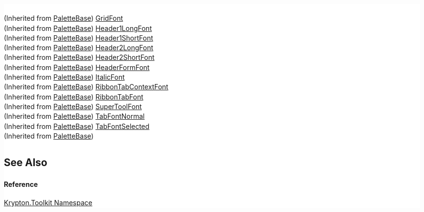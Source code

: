 <td><br />(Inherited from <a href="6da77fa5-1590-4646-f2ea-70002c922aee.md">PaletteBase</a>)</td></tr>
<tr>
<td><a href="2eb50573-c487-9254-c7f9-36d5475d450b.md">GridFont</a></td>
<td><br />(Inherited from <a href="6da77fa5-1590-4646-f2ea-70002c922aee.md">PaletteBase</a>)</td></tr>
<tr>
<td><a href="eb82c5c6-e316-d3d4-e86f-8317dc68058d.md">Header1LongFont</a></td>
<td><br />(Inherited from <a href="6da77fa5-1590-4646-f2ea-70002c922aee.md">PaletteBase</a>)</td></tr>
<tr>
<td><a href="df4b1ab4-5230-41ef-df2c-686dc7dec34f.md">Header1ShortFont</a></td>
<td><br />(Inherited from <a href="6da77fa5-1590-4646-f2ea-70002c922aee.md">PaletteBase</a>)</td></tr>
<tr>
<td><a href="d0fe9194-2cfe-2c59-8dfe-91f500461f0f.md">Header2LongFont</a></td>
<td><br />(Inherited from <a href="6da77fa5-1590-4646-f2ea-70002c922aee.md">PaletteBase</a>)</td></tr>
<tr>
<td><a href="645b68de-726b-a1f9-8d6b-c8c965f3f7fb.md">Header2ShortFont</a></td>
<td><br />(Inherited from <a href="6da77fa5-1590-4646-f2ea-70002c922aee.md">PaletteBase</a>)</td></tr>
<tr>
<td><a href="a37a1413-fdaa-6257-faa4-8b9f6fd5649b.md">HeaderFormFont</a></td>
<td><br />(Inherited from <a href="6da77fa5-1590-4646-f2ea-70002c922aee.md">PaletteBase</a>)</td></tr>
<tr>
<td><a href="f44eaf74-1316-6482-f157-8b700a170519.md">ItalicFont</a></td>
<td><br />(Inherited from <a href="6da77fa5-1590-4646-f2ea-70002c922aee.md">PaletteBase</a>)</td></tr>
<tr>
<td><a href="76df6c3b-341f-fc4b-0ae4-8ce17b2303af.md">RibbonTabContextFont</a></td>
<td><br />(Inherited from <a href="6da77fa5-1590-4646-f2ea-70002c922aee.md">PaletteBase</a>)</td></tr>
<tr>
<td><a href="7ec94592-8a0b-0aa7-c071-928a2e5c32a2.md">RibbonTabFont</a></td>
<td><br />(Inherited from <a href="6da77fa5-1590-4646-f2ea-70002c922aee.md">PaletteBase</a>)</td></tr>
<tr>
<td><a href="7945b645-fcb1-de0c-d2d9-c19bb061ac53.md">SuperToolFont</a></td>
<td><br />(Inherited from <a href="6da77fa5-1590-4646-f2ea-70002c922aee.md">PaletteBase</a>)</td></tr>
<tr>
<td><a href="528ff070-8c57-c372-743b-fe742124b5e2.md">TabFontNormal</a></td>
<td><br />(Inherited from <a href="6da77fa5-1590-4646-f2ea-70002c922aee.md">PaletteBase</a>)</td></tr>
<tr>
<td><a href="1789d7f1-3bb6-9cae-58c1-5ddce9d1cff6.md">TabFontSelected</a></td>
<td><br />(Inherited from <a href="6da77fa5-1590-4646-f2ea-70002c922aee.md">PaletteBase</a>)</td></tr>
</table>

## See Also


#### Reference
<a href="79d2eac2-21f4-54ff-7552-b20c33c30600.md">Krypton.Toolkit Namespace</a>  
